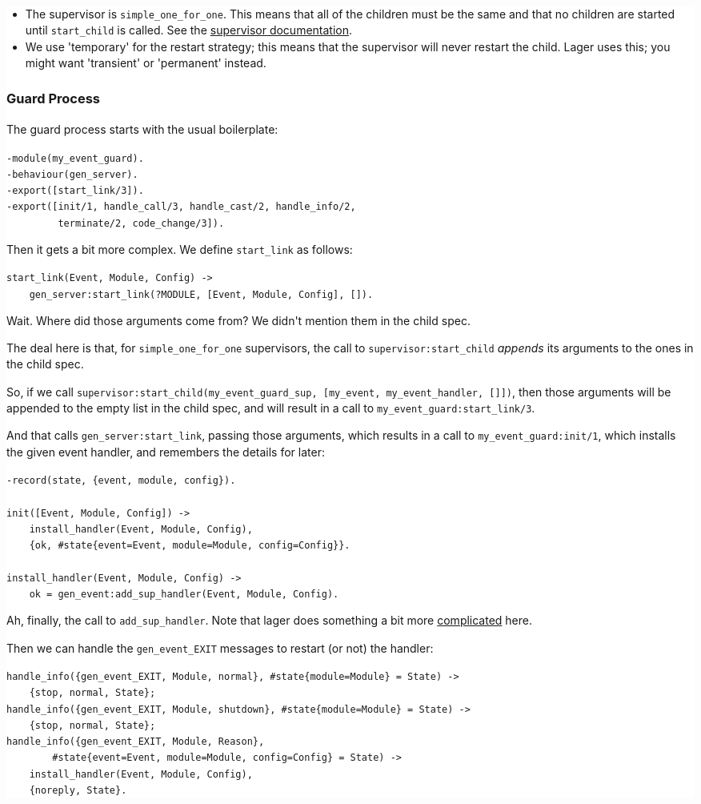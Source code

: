  - The supervisor is `simple_one_for_one`. This means that all of the children
   must be the same and that no children are started until `start_child` is
   called. See the [supervisor
   documentation](http://www.erlang.org/doc/man/supervisor.html#Module:init-1).
 - We use 'temporary' for the restart strategy; this means that the supervisor
   will never restart the child. Lager uses this; you might want 'transient' or
   'permanent' instead.

### Guard Process

The guard process starts with the usual boilerplate:

    -module(my_event_guard).
    -behaviour(gen_server).
    -export([start_link/3]).
    -export([init/1, handle_call/3, handle_cast/2, handle_info/2,
             terminate/2, code_change/3]).

Then it gets a bit more complex. We define `start_link` as follows:

    start_link(Event, Module, Config) ->
        gen_server:start_link(?MODULE, [Event, Module, Config], []).

Wait. Where did those arguments come from? We didn't mention them in the child
spec.

The deal here is that, for `simple_one_for_one` supervisors, the call to
`supervisor:start_child` *appends* its arguments to the ones in the child spec.

So, if we call `supervisor:start_child(my_event_guard_sup, [my_event,
my_event_handler, []])`, then those arguments will be appended to the empty
list in the child spec, and will result in a call to `my_event_guard:start_link/3`.

And that calls `gen_server:start_link`, passing those arguments, which results
in a call to `my_event_guard:init/1`, which installs the given event handler,
and remembers the details for later:

    -record(state, {event, module, config}).

    init([Event, Module, Config]) ->
        install_handler(Event, Module, Config),
        {ok, #state{event=Event, module=Module, config=Config}}.

    install_handler(Event, Module, Config) ->
        ok = gen_event:add_sup_handler(Event, Module, Config).

Ah, finally, the call to `add_sup_handler`. Note that lager does something a
bit more
[complicated](https://github.com/basho/lager/blob/master/src/lager_handler_watcher.erl#L91)
here.

Then we can handle the `gen_event_EXIT` messages to restart (or not) the handler:

    handle_info({gen_event_EXIT, Module, normal}, #state{module=Module} = State) ->
        {stop, normal, State};
    handle_info({gen_event_EXIT, Module, shutdown}, #state{module=Module} = State) ->
        {stop, normal, State};
    handle_info({gen_event_EXIT, Module, Reason},
            #state{event=Event, module=Module, config=Config} = State) ->
        install_handler(Event, Module, Config),
        {noreply, State}.
